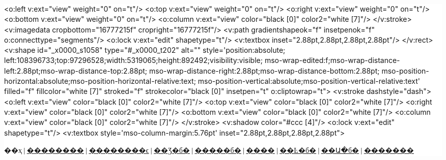    <o:left v:ext="view" weight="0" on="t"/>
   <o:top v:ext="view" weight="0" on="t"/>
   <o:right v:ext="view" weight="0" on="t"/>
   <o:bottom v:ext="view" weight="0" on="t"/>
   <o:column v:ext="view" color="black [0]" color2="white [7]"/>
  </v:stroke>
  <v:imagedata cropbottom="16777215f" cropright="16777215f"/>
  <v:path gradientshapeok="f" insetpenok="f" o:connecttype="segments"/>
  <o:lock v:ext="edit" shapetype="t"/>
  <v:textbox inset="2.88pt,2.88pt,2.88pt,2.88pt"/>
 </v:rect><v:shape id="_x0000_s1058" type="#_x0000_t202" alt="" style='position:absolute;
  left:108396733;top:97296528;width:5319065;height:892492;visibility:visible;
  mso-wrap-edited:f;mso-wrap-distance-left:2.88pt;mso-wrap-distance-top:2.88pt;
  mso-wrap-distance-right:2.88pt;mso-wrap-distance-bottom:2.88pt;
  mso-position-horizontal:absolute;mso-position-horizontal-relative:text;
  mso-position-vertical:absolute;mso-position-vertical-relative:text' filled="f"
  fillcolor="white [7]" stroked="f" strokecolor="black [0]" insetpen="t"
  o:cliptowrap="t">
  <v:stroke dashstyle="dash">
   <o:left v:ext="view" color="black [0]" color2="white [7]"/>
   <o:top v:ext="view" color="black [0]" color2="white [7]"/>
   <o:right v:ext="view" color="black [0]" color2="white [7]"/>
   <o:bottom v:ext="view" color="black [0]" color2="white [7]"/>
   <o:column v:ext="view" color="black [0]" color2="white [7]"/>
  </v:stroke>
  <v:shadow color="#ccc [4]"/>
  <o:lock v:ext="edit" shapetype="t"/>
  <v:textbox style='mso-column-margin:5.76pt' inset="2.88pt,2.88pt,2.88pt,2.88pt">
   <div dir=ltr>

<span lang=zh-CN style='font-family:����;language:zh-CN'>��ҳ | </span>[<span lang=zh-CN style='font-family:����;
   text-decoration:underline;language:zh-CN'>��������</span>](������2.files/Page388.html)<span lang=zh-CN
   style='font-family:����;language:zh-CN'> | </span>[<span lang=zh-CN style='font-family:����;
   text-decoration:underline;language:zh-CN'>��������ϵ</span>](������2.files/Page446.html)<span lang=zh-CN
   style='font-family:����;language:zh-CN'> | </span>[<span lang=zh-CN style='font-family:����;
   text-decoration:underline;language:zh-CN'>��Ʒ�б�</span>](������2.files/Page507.html)<span lang=zh-CN
   style='font-family:����;language:zh-CN'> | </span>[<span lang=zh-CN style='font-family:����;
   text-decoration:underline;language:zh-CN'>�����б�</span>](������2.files/Page1030.html)<span lang=zh-CN
   style='font-family:����;language:zh-CN'> | </span>[<span lang=zh-CN style='font-family:����;
   text-decoration:underline;language:zh-CN'>����</span>](������2.files/Page1127.html)<span lang=zh-CN
   style='font-family:����;language:zh-CN'> | </span>[<span lang=zh-CN style='font-family:����;
   text-decoration:underline;language:zh-CN'>��Ŀ�б�</span>](������2.files/Page1208.html)<span lang=zh-CN
   style='font-family:����;language:zh-CN'> | </span>[<span lang=zh-CN style='font-family:����;
   text-decoration:underline;language:zh-CN'>��Ա�б�</span>](������2.files/Page1306.html)<span lang=zh-CN
   style='font-family:����;language:zh-CN'> | </span>[<span lang=zh-CN style='font-family:����;
   text-decoration:underline;language:zh-CN'>�������</span>](������2.files/Page1409.html)
